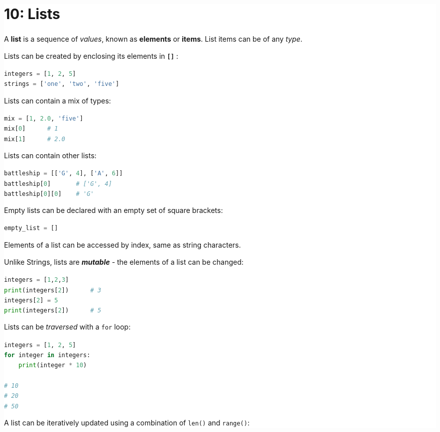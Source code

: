# 10: Lists

A **list** is a sequence of *values*, known as **elements** or **items**. List items can be of any *type*.

Lists can be created by enclosing its elements in **`[]`** :

```python
integers = [1, 2, 5]
strings = ['one', 'two', 'five']
```

Lists can contain a mix of types:

```python
mix = [1, 2.0, 'five']
mix[0]		# 1
mix[1]		# 2.0
```

Lists can contain other lists:

```python
battleship = [['G', 4], ['A', 6]]
battleship[0]		# ['G', 4]
battleship[0][0]	# 'G'
```

Empty lists can be declared with an empty set of square brackets:

```python
empty_list = []
```

Elements of a list can be accessed by index, same as string characters.

Unlike Strings, lists are ***mutable*** -  the elements of a list can be changed:

```python
integers = [1,2,3]
print(integers[2])		# 3
integers[2] = 5
print(integers[2])		# 5
```

Lists can be *traversed* with a `for` loop:

```python
integers = [1, 2, 5]
for integer in integers:
    print(integer * 10)
    
# 10
# 20
# 50
```

A list can be iteratively updated using a combination of `len()` and `range()`:
